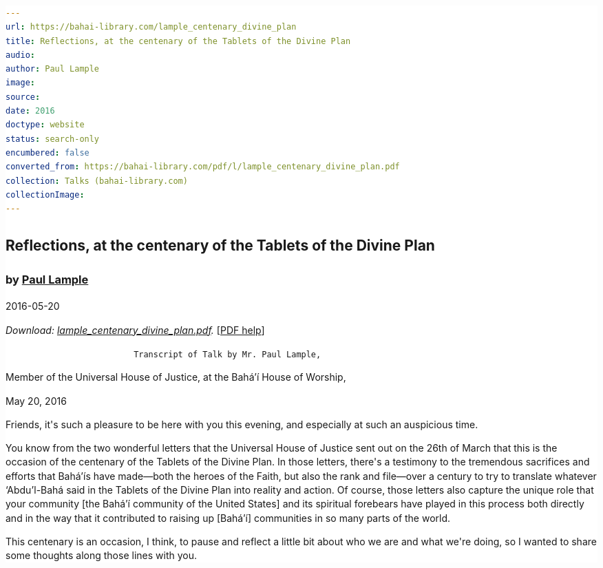 ```yaml
---
url: https://bahai-library.com/lample_centenary_divine_plan
title: Reflections, at the centenary of the Tablets of the Divine Plan
audio: 
author: Paul Lample
image: 
source: 
date: 2016
doctype: website
status: search-only
encumbered: false
converted_from: https://bahai-library.com/pdf/l/lample_centenary_divine_plan.pdf
collection: Talks (bahai-library.com)
collectionImage: 
---
```



## Reflections, at the centenary of the Tablets of the Divine Plan

### by [Paul Lample](https://bahai-library.com/author/Paul+Lample)

2016-05-20


_Download: [lample\_centenary\_divine_plan.pdf](https://bahai-library.com/pdf/l/lample_centenary_divine_plan.pdf)._ \[[PDF help](https://bahai-library.com/pdf/)\]


                              Transcript of Talk by Mr. Paul Lample,
Member of the Universal House of Justice,
at the Bahá’í House of Worship,

May 20, 2016

Friends, it's such a pleasure to be here with you this evening, and especially at such an
auspicious time.

You know from the two wonderful letters that the Universal House of Justice sent out on the
26th of March that this is the occasion of the centenary of the Tablets of the Divine Plan. In those
letters, there's a testimony to the tremendous sacrifices and efforts that Bahá’ís have made―both
the heroes of the Faith, but also the rank and file―over a century to try to translate whatever
‘Abdu’l-Bahá said in the Tablets of the Divine Plan into reality and action. Of course, those letters
also capture the unique role that your community [the Bahá’í community of the United States]
and its spiritual forebears have played in this process both directly and in the way that it
contributed to raising up [Bahá’í] communities in so many parts of the world.

This centenary is an occasion, I think, to pause and reflect a little bit about who we are and what
we're doing, so I wanted to share some thoughts along those lines with you.
